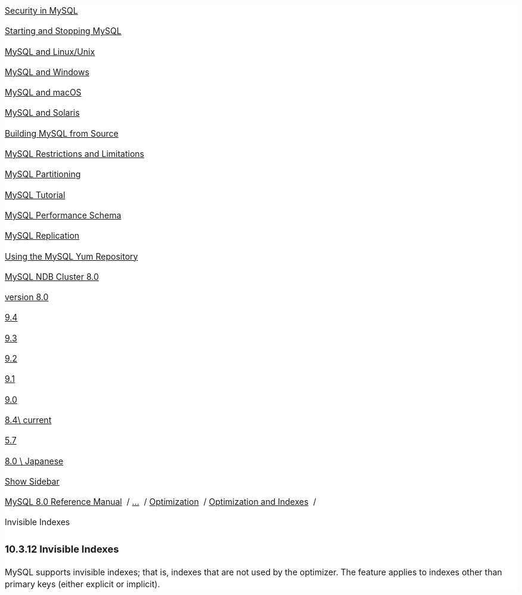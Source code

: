 [Security in MySQL](https://dev.mysql.com/doc/mysql-security-excerpt/8.0/en/)

[Starting and Stopping MySQL](https://dev.mysql.com/doc/mysql-startstop-excerpt/8.0/en/)

[MySQL and Linux/Unix](https://dev.mysql.com/doc/mysql-linuxunix-excerpt/8.0/en/)

[MySQL and Windows](https://dev.mysql.com/doc/mysql-windows-excerpt/8.0/en/)

[MySQL and macOS](https://dev.mysql.com/doc/mysql-macos-excerpt/8.0/en/)

[MySQL and Solaris](https://dev.mysql.com/doc/mysql-solaris-excerpt/8.0/en/)

[Building MySQL from Source](https://dev.mysql.com/doc/mysql-sourcebuild-excerpt/8.0/en/)

[MySQL Restrictions and Limitations](https://dev.mysql.com/doc/mysql-reslimits-excerpt/8.0/en/)

[MySQL Partitioning](https://dev.mysql.com/doc/mysql-partitioning-excerpt/8.0/en/)

[MySQL Tutorial](https://dev.mysql.com/doc/mysql-tutorial-excerpt/8.0/en/)

[MySQL Performance Schema](https://dev.mysql.com/doc/mysql-perfschema-excerpt/8.0/en/)

[MySQL Replication](https://dev.mysql.com/doc/mysql-replication-excerpt/8.0/en/)

[Using the MySQL Yum Repository](https://dev.mysql.com/doc/mysql-repo-excerpt/8.0/en/)

[MySQL NDB Cluster 8.0](https://dev.mysql.com/doc/mysql-cluster-excerpt/8.0/en/)

[version 8.0](https://dev.mysql.com/doc/refman/8.0/en/invisible-indexes.html)

[9.4](https://dev.mysql.com/doc/refman/9.4/en/invisible-indexes.html)

[9.3](https://dev.mysql.com/doc/refman/9.3/en/invisible-indexes.html)

[9.2](https://dev.mysql.com/doc/refman/9.2/en/invisible-indexes.html)

[9.1](https://dev.mysql.com/doc/refman/9.1/en/invisible-indexes.html)

[9.0](https://dev.mysql.com/doc/refman/9.0/en/invisible-indexes.html)

[8.4\\
current](https://dev.mysql.com/doc/refman/8.4/en/invisible-indexes.html)

[5.7](https://dev.mysql.com/doc/refman/5.7/en/)

[8.0 \\
Japanese](https://dev.mysql.com/doc/refman/8.0/ja/invisible-indexes.html)

[Show Sidebar](https://dev.mysql.com/doc/refman/8.0/en/invisible-indexes.html "Show Sidebar")

[MySQL 8.0 Reference Manual](https://dev.mysql.com/doc/refman/8.0/en/)  /
[...](https://dev.mysql.com/doc/refman/8.0/en/invisible-indexes.html)  / [Optimization](https://dev.mysql.com/doc/refman/8.0/en/optimization.html)  /
[Optimization and Indexes](https://dev.mysql.com/doc/refman/8.0/en/optimization-indexes.html)  /

Invisible Indexes


### 10.3.12 Invisible Indexes

MySQL supports invisible indexes; that is, indexes that are not
used by the optimizer. The feature applies to indexes other than
primary keys (either explicit or implicit).
